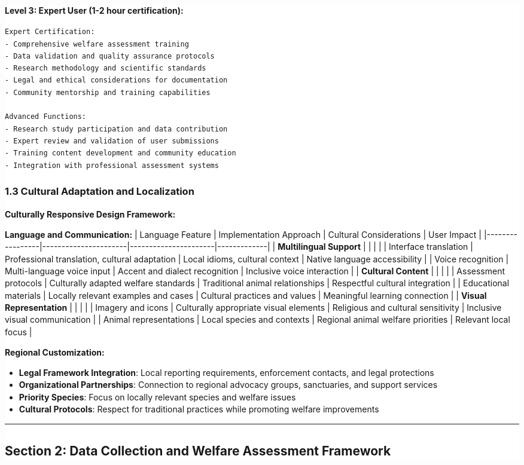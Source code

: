 **Level 3: Expert User (1-2 hour certification):**
```
Expert Certification:
- Comprehensive welfare assessment training
- Data validation and quality assurance protocols
- Research methodology and scientific standards
- Legal and ethical considerations for documentation
- Community mentorship and training capabilities

Advanced Functions:
- Research study participation and data contribution
- Expert review and validation of user submissions
- Training content development and community education
- Integration with professional assessment systems
```

### 1.3 Cultural Adaptation and Localization

**Culturally Responsive Design Framework:**

**Language and Communication:**
| Language Feature | Implementation Approach | Cultural Considerations | User Impact |
|-----------------|----------------------|----------------------|-------------|
| **Multilingual Support** | | | |
| Interface translation | Professional translation, cultural adaptation | Local idioms, cultural context | Native language accessibility |
| Voice recognition | Multi-language voice input | Accent and dialect recognition | Inclusive voice interaction |
| **Cultural Content** | | | |
| Assessment protocols | Culturally adapted welfare standards | Traditional animal relationships | Respectful cultural integration |
| Educational materials | Locally relevant examples and cases | Cultural practices and values | Meaningful learning connection |
| **Visual Representation** | | | |
| Imagery and icons | Culturally appropriate visual elements | Religious and cultural sensitivity | Inclusive visual communication |
| Animal representations | Local species and contexts | Regional animal welfare priorities | Relevant local focus |

**Regional Customization:**
- **Legal Framework Integration**: Local reporting requirements, enforcement contacts, and legal protections
- **Organizational Partnerships**: Connection to regional advocacy groups, sanctuaries, and support services
- **Priority Species**: Focus on locally relevant species and welfare issues
- **Cultural Protocols**: Respect for traditional practices while promoting welfare improvements

---

## Section 2: Data Collection and Welfare Assessment Framework
